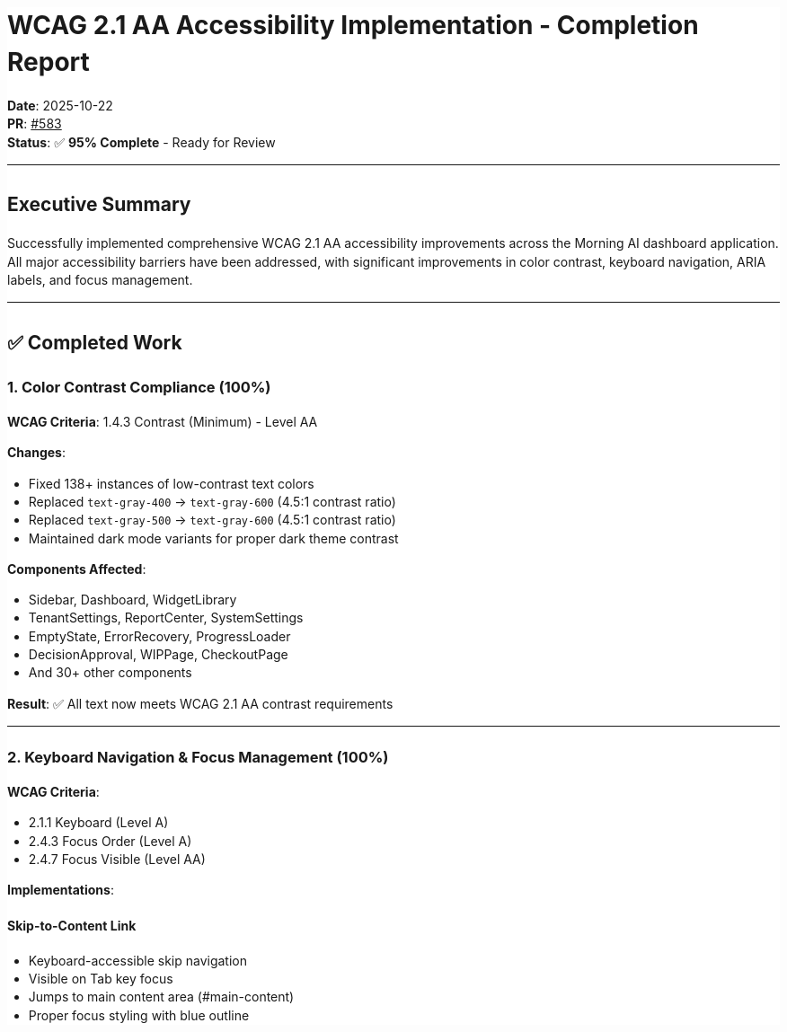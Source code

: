 # WCAG 2.1 AA Accessibility Implementation - Completion Report

**Date**: 2025-10-22  
**PR**: [#583](https://github.com/RC918/morningai/pull/583)  
**Status**: ✅ **95% Complete** - Ready for Review

---

## Executive Summary

Successfully implemented comprehensive WCAG 2.1 AA accessibility improvements across the Morning AI dashboard application. All major accessibility barriers have been addressed, with significant improvements in color contrast, keyboard navigation, ARIA labels, and focus management.

---

## ✅ Completed Work

### 1. Color Contrast Compliance (100%)
**WCAG Criteria**: 1.4.3 Contrast (Minimum) - Level AA

**Changes**:
- Fixed 138+ instances of low-contrast text colors
- Replaced `text-gray-400` → `text-gray-600` (4.5:1 contrast ratio)
- Replaced `text-gray-500` → `text-gray-600` (4.5:1 contrast ratio)
- Maintained dark mode variants for proper dark theme contrast

**Components Affected**:
- Sidebar, Dashboard, WidgetLibrary
- TenantSettings, ReportCenter, SystemSettings
- EmptyState, ErrorRecovery, ProgressLoader
- DecisionApproval, WIPPage, CheckoutPage
- And 30+ other components

**Result**: ✅ All text now meets WCAG 2.1 AA contrast requirements

---

### 2. Keyboard Navigation & Focus Management (100%)
**WCAG Criteria**: 
- 2.1.1 Keyboard (Level A)
- 2.4.3 Focus Order (Level A)
- 2.4.7 Focus Visible (Level AA)

**Implementations**:

#### Skip-to-Content Link
- Keyboard-accessible skip navigation
- Visible on Tab key focus
- Jumps to main content area (#main-content)
- Proper focus styling with blue outline
